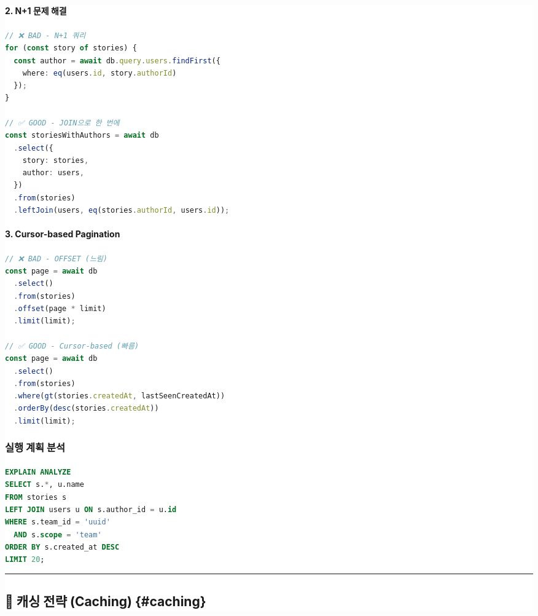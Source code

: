 #### 2. N+1 문제 해결
```typescript
// ❌ BAD - N+1 쿼리
for (const story of stories) {
  const author = await db.query.users.findFirst({
    where: eq(users.id, story.authorId)
  });
}

// ✅ GOOD - JOIN으로 한 번에
const storiesWithAuthors = await db
  .select({
    story: stories,
    author: users,
  })
  .from(stories)
  .leftJoin(users, eq(stories.authorId, users.id));
```

#### 3. Cursor-based Pagination
```typescript
// ❌ BAD - OFFSET (느림)
const page = await db
  .select()
  .from(stories)
  .offset(page * limit)
  .limit(limit);

// ✅ GOOD - Cursor-based (빠름)
const page = await db
  .select()
  .from(stories)
  .where(gt(stories.createdAt, lastSeenCreatedAt))
  .orderBy(desc(stories.createdAt))
  .limit(limit);
```

### 실행 계획 분석

```sql
EXPLAIN ANALYZE
SELECT s.*, u.name
FROM stories s
LEFT JOIN users u ON s.author_id = u.id
WHERE s.team_id = 'uuid'
  AND s.scope = 'team'
ORDER BY s.created_at DESC
LIMIT 20;
```

---

## 💾 캐싱 전략 (Caching) {#caching}
